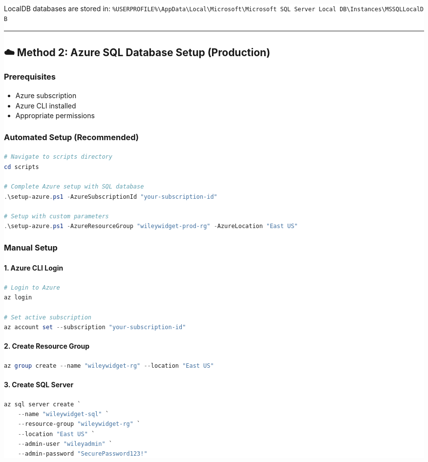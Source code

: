 LocalDB databases are stored in: `%USERPROFILE%\AppData\Local\Microsoft\Microsoft SQL Server Local DB\Instances\MSSQLLocalDB`

---

## ☁️ **Method 2: Azure SQL Database Setup (Production)**

### Prerequisites

- Azure subscription
- Azure CLI installed
- Appropriate permissions

### Automated Setup (Recommended)

```powershell
# Navigate to scripts directory
cd scripts

# Complete Azure setup with SQL database
.\setup-azure.ps1 -AzureSubscriptionId "your-subscription-id"

# Setup with custom parameters
.\setup-azure.ps1 -AzureResourceGroup "wileywidget-prod-rg" -AzureLocation "East US"
```

### Manual Setup

#### 1. Azure CLI Login

```powershell
# Login to Azure
az login

# Set active subscription
az account set --subscription "your-subscription-id"
```

#### 2. Create Resource Group

```powershell
az group create --name "wileywidget-rg" --location "East US"
```

#### 3. Create SQL Server

```powershell
az sql server create `
    --name "wileywidget-sql" `
    --resource-group "wileywidget-rg" `
    --location "East US" `
    --admin-user "wileyadmin" `
    --admin-password "SecurePassword123!"
```

